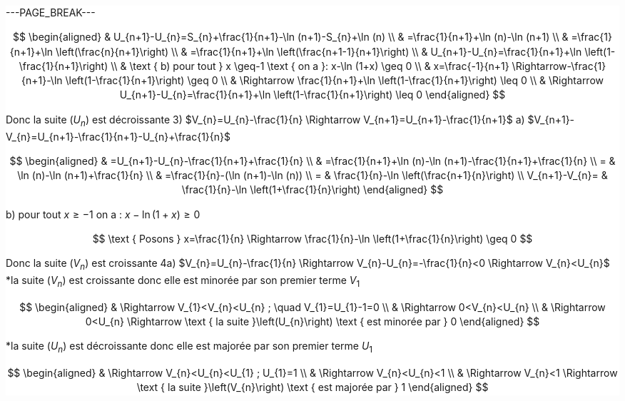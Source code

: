 ---PAGE_BREAK---

$$
\begin{aligned}
& U_{n+1}-U_{n}=S_{n}+\frac{1}{n+1}-\ln (n+1)-S_{n}+\ln (n) \\
& =\frac{1}{n+1}+\ln (n)-\ln (n+1) \\
& =\frac{1}{n+1}+\ln \left(\frac{n}{n+1}\right) \\
& =\frac{1}{n+1}+\ln \left(\frac{n+1-1}{n+1}\right) \\
& U_{n+1}-U_{n}=\frac{1}{n+1}+\ln \left(1-\frac{1}{n+1}\right) \\
& \text { b) pour tout } x \geq-1 \text { on a }: x-\ln (1+x) \geq 0 \\
& x=\frac{-1}{n+1} \Rightarrow-\frac{1}{n+1}-\ln \left(1-\frac{1}{n+1}\right) \geq 0 \\
& \Rightarrow \frac{1}{n+1}+\ln \left(1-\frac{1}{n+1}\right) \leq 0 \\
& \Rightarrow U_{n+1}-U_{n}=\frac{1}{n+1}+\ln \left(1-\frac{1}{n+1}\right) \leq 0
\end{aligned}
$$

Donc la suite $\left(U_{n}\right)$ est décroissante
3) $V_{n}=U_{n}-\frac{1}{n} \Rightarrow V_{n+1}=U_{n+1}-\frac{1}{n+1}$
a) $V_{n+1}-V_{n}=U_{n+1}-\frac{1}{n+1}-U_{n}+\frac{1}{n}$

$$
\begin{aligned}
& =U_{n+1}-U_{n}-\frac{1}{n+1}+\frac{1}{n} \\
& =\frac{1}{n+1}+\ln (n)-\ln (n+1)-\frac{1}{n+1}+\frac{1}{n} \\
= & \ln (n)-\ln (n+1)+\frac{1}{n} \\
& =\frac{1}{n}-(\ln (n+1)-\ln (n)) \\
= & \frac{1}{n}-\ln \left(\frac{n+1}{n}\right) \\
V_{n+1}-V_{n}= & \frac{1}{n}-\ln \left(1+\frac{1}{n}\right)
\end{aligned}
$$

b) pour tout $x \geq-1$ on a : $x-\ln (1+x) \geq 0$

$$
\text { Posons } x=\frac{1}{n} \Rightarrow \frac{1}{n}-\ln \left(1+\frac{1}{n}\right) \geq 0
$$

Donc la suite $\left(V_{n}\right)$ est croissante
4a) $V_{n}=U_{n}-\frac{1}{n} \Rightarrow V_{n}-U_{n}=-\frac{1}{n}<0 \Rightarrow V_{n}<U_{n}$
*la suite $\left(V_{n}\right)$ est croissante donc elle est minorée par son premier terme $V_{1}$

$$
\begin{aligned}
& \Rightarrow V_{1}<V_{n}<U_{n} ; \quad V_{1}=U_{1}-1=0 \\
& \Rightarrow 0<V_{n}<U_{n} \\
& \Rightarrow 0<U_{n} \Rightarrow \text { la suite }\left(U_{n}\right) \text { est minorée par } 0
\end{aligned}
$$

*la suite $\left(U_{n}\right)$ est décroissante donc elle est majorée par son premier terme $U_{1}$

$$
\begin{aligned}
& \Rightarrow V_{n}<U_{n}<U_{1} ; U_{1}=1 \\
& \Rightarrow V_{n}<U_{n}<1 \\
& \Rightarrow V_{n}<1 \Rightarrow \text { la suite }\left(V_{n}\right) \text { est majorée par } 1
\end{aligned}
$$
